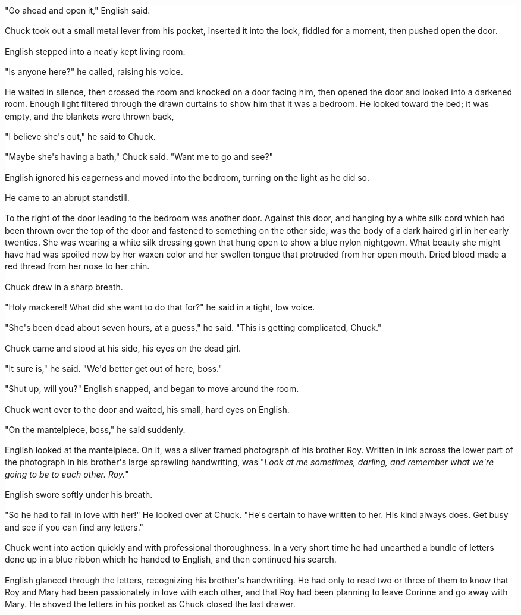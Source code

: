 "Go ahead and open it," English said.

Chuck took out a small metal lever from his pocket, inserted it into the lock, fiddled for a moment, then pushed open the door.

English stepped into a neatly kept living room.

"Is anyone here?" he called, raising his voice.

He waited in silence, then crossed the room and knocked on a door facing him, then opened the door and looked into a darkened room. Enough light filtered through the drawn curtains to show him that it was a bedroom. He looked toward the bed; it was empty, and the blankets were thrown back,

"I believe she's out," he said to Chuck.

"Maybe she's having a bath," Chuck said. "Want me to go and see?"

English ignored his eagerness and moved into the bedroom, turning on the light as he did so.

He came to an abrupt standstill.

To the right of the door leading to the bedroom was another door. Against this door, and hanging by a white silk cord which had been thrown over the top of the door and fastened to something on the other side, was the body of a dark haired girl in her early twenties. She was wearing a white silk dressing gown that hung open to show a blue nylon nightgown. What beauty she might have had was spoiled now by her waxen color and her swollen tongue that protruded from her open mouth. Dried blood made a red thread from her nose to her chin.

Chuck drew in a sharp breath.

"Holy mackerel! What did she want to do that for?" he said in a tight, low voice.

"She's been dead about seven hours, at a guess," he said. "This is getting complicated, Chuck."

Chuck came and stood at his side, his eyes on the dead girl.

"It sure is," he said. "We'd better get out of here, boss."

"Shut up, will you?" English snapped, and began to move around the room.

Chuck went over to the door and waited, his small, hard eyes on English.

"On the mantelpiece, boss," he said suddenly.

English looked at the mantelpiece. On it, was a silver framed photograph of his brother Roy. Written in ink across the lower part of the photograph in his brother's large sprawling handwriting, was "*Look at me sometimes, darling, and remember what we're going to be to each other. Roy.*"

English swore softly under his breath.

"So he had to fall in love with her!" He looked over at Chuck. "He's certain to have written to her. His kind always does. Get busy and see if you can find any letters."

Chuck went into action quickly and with professional thoroughness. In a very short time he had unearthed a bundle of letters done up in a blue ribbon which he handed to English, and then continued his search.

English glanced through the letters, recognizing his brother's handwriting. He had only to read two or three of them to know that Roy and Mary had been passionately in love with each other, and that Roy had been planning to leave Corinne and go away with Mary. He shoved the letters in his pocket as Chuck closed the last drawer.
